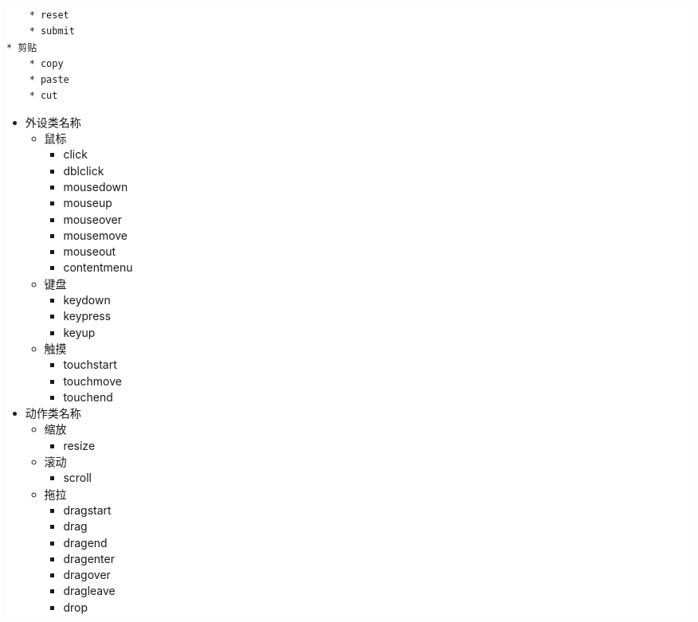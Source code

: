         * reset
        * submit
    * 剪贴
        * copy
        * paste
        * cut
* 外设类名称
    * 鼠标
        * click
        * dblclick
        * mousedown
        * mouseup
        * mouseover
        * mousemove
        * mouseout
        * contentmenu
    * 键盘
        * keydown
        * keypress
        * keyup
    * 触摸
        * touchstart
        * touchmove
        * touchend
* 动作类名称
    * 缩放
        * resize
    * 滚动
        * scroll
    * 拖拉
        * dragstart
        * drag
        * dragend
        * dragenter
        * dragover
        * dragleave
        * drop

